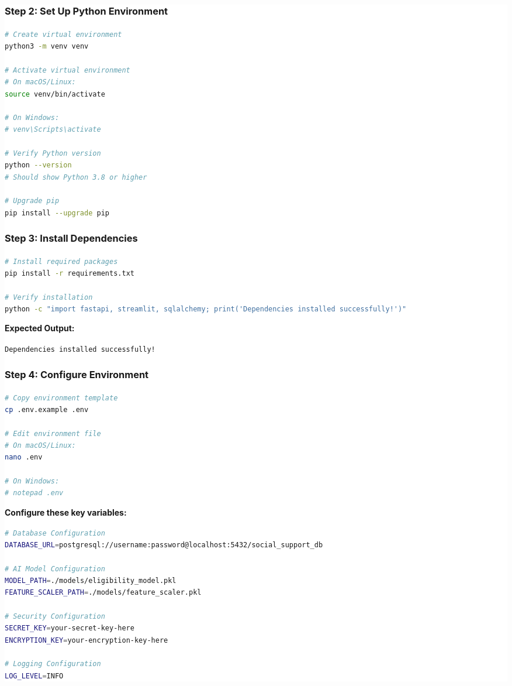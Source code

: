 ### Step 2: Set Up Python Environment

```bash
# Create virtual environment
python3 -m venv venv

# Activate virtual environment
# On macOS/Linux:
source venv/bin/activate

# On Windows:
# venv\Scripts\activate

# Verify Python version
python --version
# Should show Python 3.8 or higher

# Upgrade pip
pip install --upgrade pip
```

### Step 3: Install Dependencies

```bash
# Install required packages
pip install -r requirements.txt

# Verify installation
python -c "import fastapi, streamlit, sqlalchemy; print('Dependencies installed successfully!')"
```

**Expected Output:**
```
Dependencies installed successfully!
```

### Step 4: Configure Environment

```bash
# Copy environment template
cp .env.example .env

# Edit environment file
# On macOS/Linux:
nano .env

# On Windows:
# notepad .env
```

**Configure these key variables:**

```bash
# Database Configuration
DATABASE_URL=postgresql://username:password@localhost:5432/social_support_db

# AI Model Configuration
MODEL_PATH=./models/eligibility_model.pkl
FEATURE_SCALER_PATH=./models/feature_scaler.pkl

# Security Configuration
SECRET_KEY=your-secret-key-here
ENCRYPTION_KEY=your-encryption-key-here

# Logging Configuration
LOG_LEVEL=INFO
```